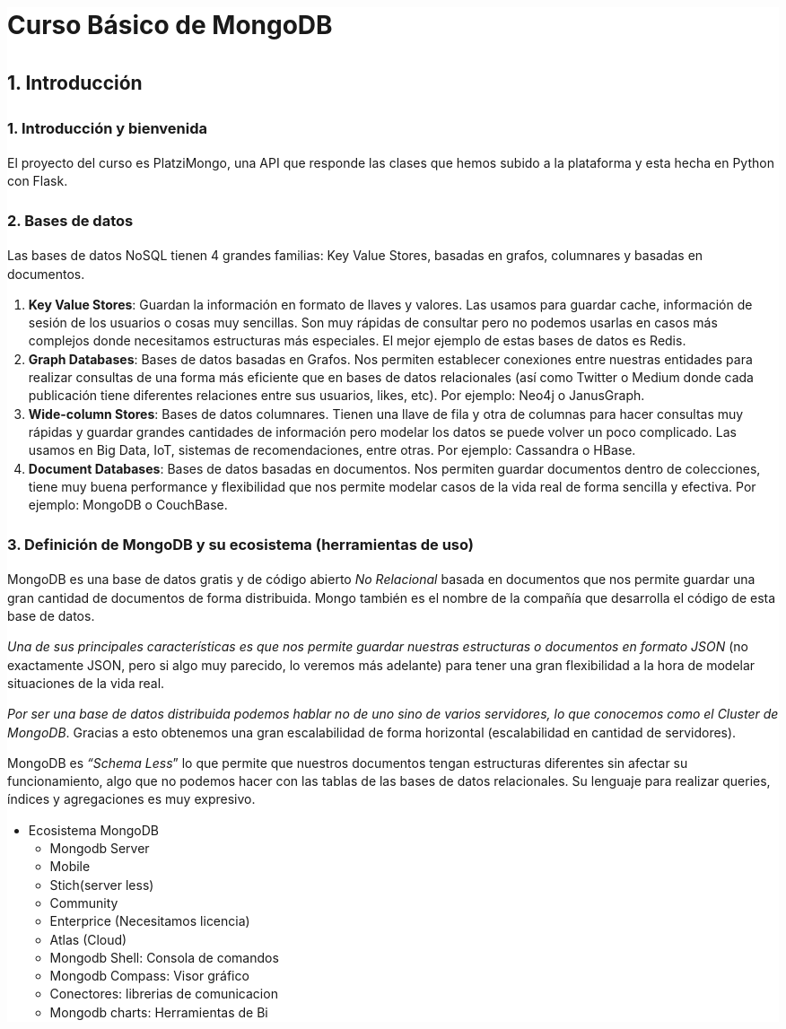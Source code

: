 
# Curso Básico de MongoDB

## 1. Introducción
### 1. Introducción y bienvenida

El proyecto del curso es PlatziMongo, una API que responde las clases que hemos subido a la plataforma y esta hecha en Python con Flask.

### 2. Bases de datos 

Las bases de datos NoSQL tienen 4 grandes familias: Key Value Stores, basadas en grafos, columnares y basadas en documentos.

1. **Key Value Stores**: Guardan la información en formato de llaves y valores. Las usamos para guardar cache, información de sesión de los usuarios o cosas muy sencillas. Son muy rápidas de consultar pero no podemos usarlas en casos más complejos donde necesitamos estructuras más especiales. El mejor ejemplo de estas bases de datos es Redis.
2. **Graph Databases**: Bases de datos basadas en Grafos. Nos permiten establecer conexiones entre nuestras entidades para realizar consultas de una forma más eficiente que en bases de datos relacionales (así como Twitter o Medium donde cada publicación tiene diferentes relaciones entre sus usuarios, likes, etc). Por ejemplo: Neo4j o JanusGraph.
3. **Wide-column Stores**: Bases de datos columnares. Tienen una llave de fila y otra de columnas para hacer consultas muy rápidas y guardar grandes cantidades de información pero modelar los datos se puede volver un poco complicado. Las usamos en Big Data, IoT, sistemas de recomendaciones, entre otras. Por ejemplo: Cassandra o HBase.
4. **Document Databases**: Bases de datos basadas en documentos. Nos permiten guardar documentos dentro de colecciones, tiene muy buena performance y flexibilidad que nos permite modelar casos de la vida real de forma sencilla y efectiva. Por ejemplo: MongoDB o CouchBase.

### 3. Definición de MongoDB y su ecosistema (herramientas de uso)

MongoDB es una base de datos gratis y de código abierto _No Relacional_ basada en documentos que nos permite guardar una gran cantidad de documentos de forma distribuida. Mongo también es el nombre de la compañía que desarrolla el código de esta base de datos.

_Una de sus principales características es que nos permite guardar nuestras estructuras o documentos en formato JSON_ (no exactamente JSON, pero si algo muy parecido, lo veremos más adelante) para tener una gran flexibilidad a la hora de modelar situaciones de la vida real.

_Por ser una base de datos distribuida podemos hablar no de uno sino de varios servidores, lo que conocemos como el Cluster de MongoDB_. Gracias a esto obtenemos una gran escalabilidad de forma horizontal (escalabilidad en cantidad de servidores).

MongoDB es _“Schema Less_” lo que permite que nuestros documentos tengan estructuras diferentes sin afectar su funcionamiento, algo que no podemos hacer con las tablas de las bases de datos relacionales. Su lenguaje para realizar queries, índices y agregaciones es muy expresivo.

+ Ecosistema MongoDB
    - Mongodb Server
    - Mobile
    - Stich(server less)
    - Community
    - Enterprice (Necesitamos licencia)
    - Atlas (Cloud)
    - Mongodb Shell: Consola de comandos
    - Mongodb Compass: Visor gráfico
    - Conectores: librerias de comunicacion
    - Mongodb charts: Herramientas de Bi
